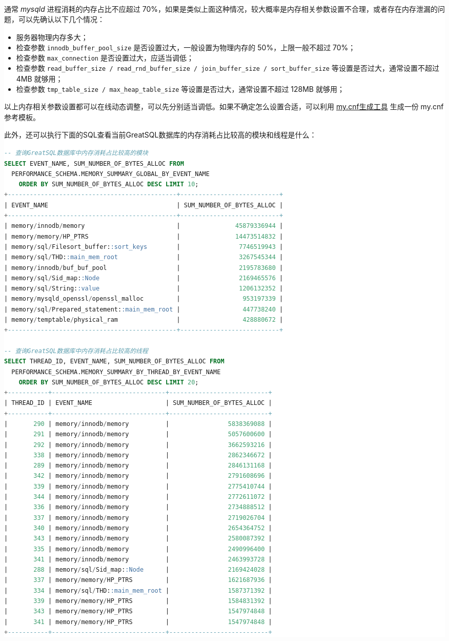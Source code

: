 通常 *mysqld* 进程消耗的内存占比不应超过 70%，如果是类似上面这种情况，较大概率是内存相关参数设置不合理，或者存在内存泄漏的问题，可以先确认以下几个情况：
- 服务器物理内存多大；
- 检查参数 `innodb_buffer_pool_size` 是否设置过大，一般设置为物理内存的 50%，上限一般不超过 70%；
- 检查参数 `max_connection` 是否设置过大，应适当调低；
- 检查参数 `read_buffer_size / read_rnd_buffer_size / join_buffer_size / sort_buffer_size` 等设置是否过大，通常设置不超过 4MB 就够用；
- 检查参数 `tmp_table_size / max_heap_table_size` 等设置是否过大，通常设置不超过 128MB 就够用；

以上内存相关参数设置都可以在线动态调整，可以先分别适当调低。如果不确定怎么设置合适，可以利用 [my.cnf生成工具](https://imysql.com/my-cnf-wizard.html) 生成一份 my.cnf 参考模板。

此外，还可以执行下面的SQL查看当前GreatSQL数据库的内存消耗占比较高的模块和线程是什么：

```sql
-- 查询GreatSQL数据库中内存消耗占比较高的模块
SELECT EVENT_NAME, SUM_NUMBER_OF_BYTES_ALLOC FROM
  PERFORMANCE_SCHEMA.MEMORY_SUMMARY_GLOBAL_BY_EVENT_NAME
    ORDER BY SUM_NUMBER_OF_BYTES_ALLOC DESC LIMIT 10;
+----------------------------------------------+---------------------------+
| EVENT_NAME                                   | SUM_NUMBER_OF_BYTES_ALLOC |
+----------------------------------------------+---------------------------+
| memory/innodb/memory                         |               45879336944 |
| memory/memory/HP_PTRS                        |               14473514832 |
| memory/sql/Filesort_buffer::sort_keys        |                7746519943 |
| memory/sql/THD::main_mem_root                |                3267545344 |
| memory/innodb/buf_buf_pool                   |                2195783680 |
| memory/sql/Sid_map::Node                     |                2169465576 |
| memory/sql/String::value                     |                1206132352 |
| memory/mysqld_openssl/openssl_malloc         |                 953197339 |
| memory/sql/Prepared_statement::main_mem_root |                 447738240 |
| memory/temptable/physical_ram                |                 428880672 |
+----------------------------------------------+---------------------------+

-- 查询GreatSQL数据库中内存消耗占比较高的线程
SELECT THREAD_ID, EVENT_NAME, SUM_NUMBER_OF_BYTES_ALLOC FROM
  PERFORMANCE_SCHEMA.MEMORY_SUMMARY_BY_THREAD_BY_EVENT_NAME 
    ORDER BY SUM_NUMBER_OF_BYTES_ALLOC DESC LIMIT 20;
+-----------+-------------------------------+---------------------------+
| THREAD_ID | EVENT_NAME                    | SUM_NUMBER_OF_BYTES_ALLOC |
+-----------+-------------------------------+---------------------------+
|       290 | memory/innodb/memory          |                5838369088 |
|       291 | memory/innodb/memory          |                5057600600 |
|       292 | memory/innodb/memory          |                3662593216 |
|       338 | memory/innodb/memory          |                2862346672 |
|       289 | memory/innodb/memory          |                2846131168 |
|       342 | memory/innodb/memory          |                2791608696 |
|       339 | memory/innodb/memory          |                2775410744 |
|       344 | memory/innodb/memory          |                2772611072 |
|       336 | memory/innodb/memory          |                2734888512 |
|       337 | memory/innodb/memory          |                2719026704 |
|       340 | memory/innodb/memory          |                2654364752 |
|       343 | memory/innodb/memory          |                2580087392 |
|       335 | memory/innodb/memory          |                2490996400 |
|       341 | memory/innodb/memory          |                2463993728 |
|       288 | memory/sql/Sid_map::Node      |                2169424028 |
|       337 | memory/memory/HP_PTRS         |                1621687936 |
|       334 | memory/sql/THD::main_mem_root |                1587371392 |
|       339 | memory/memory/HP_PTRS         |                1584831392 |
|       343 | memory/memory/HP_PTRS         |                1547974848 |
|       341 | memory/memory/HP_PTRS         |                1547974848 |
+-----------+-------------------------------+---------------------------+
```
